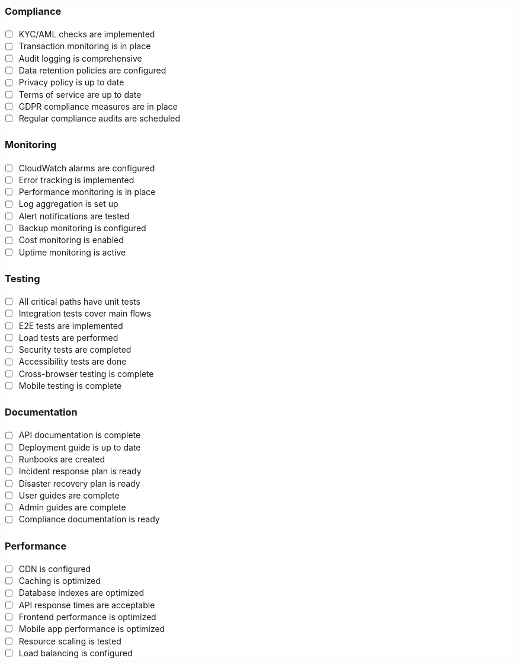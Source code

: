 ### Compliance
- [ ] KYC/AML checks are implemented
- [ ] Transaction monitoring is in place
- [ ] Audit logging is comprehensive
- [ ] Data retention policies are configured
- [ ] Privacy policy is up to date
- [ ] Terms of service are up to date
- [ ] GDPR compliance measures are in place
- [ ] Regular compliance audits are scheduled

### Monitoring
- [ ] CloudWatch alarms are configured
- [ ] Error tracking is implemented
- [ ] Performance monitoring is in place
- [ ] Log aggregation is set up
- [ ] Alert notifications are tested
- [ ] Backup monitoring is configured
- [ ] Cost monitoring is enabled
- [ ] Uptime monitoring is active

### Testing
- [ ] All critical paths have unit tests
- [ ] Integration tests cover main flows
- [ ] E2E tests are implemented
- [ ] Load tests are performed
- [ ] Security tests are completed
- [ ] Accessibility tests are done
- [ ] Cross-browser testing is complete
- [ ] Mobile testing is complete

### Documentation
- [ ] API documentation is complete
- [ ] Deployment guide is up to date
- [ ] Runbooks are created
- [ ] Incident response plan is ready
- [ ] Disaster recovery plan is ready
- [ ] User guides are complete
- [ ] Admin guides are complete
- [ ] Compliance documentation is ready

### Performance
- [ ] CDN is configured
- [ ] Caching is optimized
- [ ] Database indexes are optimized
- [ ] API response times are acceptable
- [ ] Frontend performance is optimized
- [ ] Mobile app performance is optimized
- [ ] Resource scaling is tested
- [ ] Load balancing is configured

